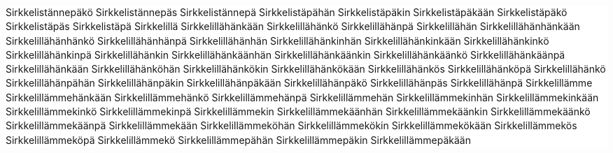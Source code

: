 Sirkkelistännepäkö
Sirkkelistännepäs
Sirkkelistännepä
Sirkkelistäpähän
Sirkkelistäpäkin
Sirkkelistäpäkään
Sirkkelistäpäkö
Sirkkelistäpäs
Sirkkelistäpä
Sirkkelillä
Sirkkelillähänkään
Sirkkelillähänkö
Sirkkelillähänpä
Sirkkelillähän
Sirkkelillähänhänkään
Sirkkelillähänhänkö
Sirkkelillähänhänpä
Sirkkelillähänhän
Sirkkelillähänkinhän
Sirkkelillähänkinkään
Sirkkelillähänkinkö
Sirkkelillähänkinpä
Sirkkelillähänkin
Sirkkelillähänkäänhän
Sirkkelillähänkäänkin
Sirkkelillähänkäänkö
Sirkkelillähänkäänpä
Sirkkelillähänkään
Sirkkelillähänköhän
Sirkkelillähänkökin
Sirkkelillähänkökään
Sirkkelillähänkös
Sirkkelillähänköpä
Sirkkelillähänkö
Sirkkelillähänpähän
Sirkkelillähänpäkin
Sirkkelillähänpäkään
Sirkkelillähänpäkö
Sirkkelillähänpäs
Sirkkelillähänpä
Sirkkelillämme
Sirkkelillämmehänkään
Sirkkelillämmehänkö
Sirkkelillämmehänpä
Sirkkelillämmehän
Sirkkelillämmekinhän
Sirkkelillämmekinkään
Sirkkelillämmekinkö
Sirkkelillämmekinpä
Sirkkelillämmekin
Sirkkelillämmekäänhän
Sirkkelillämmekäänkin
Sirkkelillämmekäänkö
Sirkkelillämmekäänpä
Sirkkelillämmekään
Sirkkelillämmeköhän
Sirkkelillämmekökin
Sirkkelillämmekökään
Sirkkelillämmekös
Sirkkelillämmeköpä
Sirkkelillämmekö
Sirkkelillämmepähän
Sirkkelillämmepäkin
Sirkkelillämmepäkään
